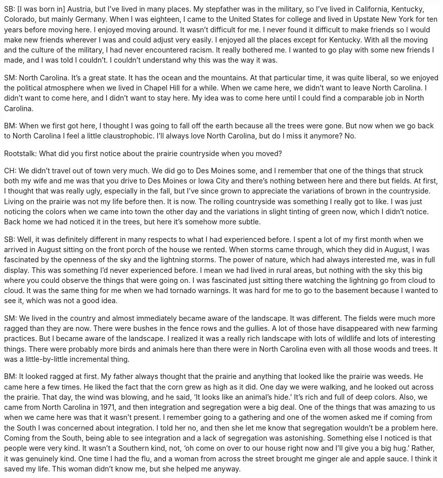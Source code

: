 
SB: [I was born in] Austria, but I’ve lived in many places. My stepfather was in the military, so I’ve lived in California, Kentucky, Colorado, but mainly Germany. When I was eighteen, I came to the United States for college and lived in Upstate New York for ten years before moving here. I enjoyed moving around. It wasn’t difficult for me. I never found it difficult to make friends so I would make new friends wherever I was and could adjust very easily. I enjoyed all the places except for Kentucky. With all the moving and the culture of the military, I had never encountered racism. It really bothered me. I wanted to go play with some new friends I made, and I was told I couldn’t. I couldn’t understand why this was the way it was.


SM: North Carolina. It’s a great state. It has the ocean and the mountains. At that particular time, it was quite liberal, so we enjoyed the political atmosphere when we lived in Chapel Hill for a while. When we came here, we didn’t want to leave North Carolina. I didn’t want to come here, and I didn’t want to stay here. My idea was to come here until I could find a comparable job in North Carolina. 


BM: When we first got here, I thought I was going to fall off the earth because all the trees were gone. But now when we go back to North Carolina I feel a little claustrophobic. I’ll always love North Carolina, but do I miss it anymore? No.


 


Rootstalk: What did you first notice about the prairie countryside when you moved? 


CH: We didn’t travel out of town very much. We did go to Des Moines some, and I remember that one of the things that struck both my wife and me was that you drive to Des Moines or Iowa City and there’s nothing between here and there but fields. At first, I thought that was really ugly, especially in the fall, but I’ve since grown to appreciate the variations of brown in the countryside. Living on the prairie was not my life before then. It is now. The rolling countryside was something I really got to like. I was just noticing the colors when we came into town the other day and the variations in slight tinting of green now, which I didn’t notice. Back home we had noticed it in the trees, but here it’s somehow more subtle. 


SB: Well, it was definitely different in many respects to what I had experienced before. I spent a lot of my first month when we arrived in August sitting on the front porch of the house we rented. When storms came through, which they did in August, I was fascinated by the openness of the sky and the lightning storms. The power of nature, which had always interested me, was in full display. This was something I’d never experienced before. I mean we had lived in rural areas, but nothing with the sky this big where you could observe the things that were going on. I was fascinated just sitting there watching the lightning go from cloud to cloud. It was the same thing for me when we had tornado warnings. It was hard for me to go to the basement because I wanted to see it, which was not a good idea.


SM: We lived in the country and almost immediately became aware of the landscape. It was different. The fields were much more ragged than they are now. There were bushes in the fence rows and the gullies. A lot of those have disappeared with new farming practices. But I became aware of the landscape. I realized it was a really rich landscape with lots of wildlife and lots of interesting things. There were probably more birds and animals here than there were in North Carolina even with all those woods and trees. It was a little-by-little incremental thing.


BM: It looked ragged at first. My father always thought that the prairie and anything that looked like the prairie was weeds. He came here a few times. He liked the fact that the corn grew as high as it did. One day we were walking, and he looked out across the prairie. That day, the wind was blowing, and he said, ‘It looks like an animal’s hide.’ It’s rich and full of deep colors. Also, we came from North Carolina in 1971, and then integration and segregation were a big deal. One of the things that was amazing to us when we came here was that it wasn’t present. I remember going to a gathering and one of the women asked me if coming from the South I was concerned about integration. I told her no, and then she let me know that segregation wouldn’t be a problem here. Coming from the South, being able to see integration and a lack of segregation was astonishing. Something else I noticed is that people were very kind. It wasn’t a Southern kind, not, ‘oh come on over to our house right now and I’ll give you a big hug.’ Rather, it was genuinely kind. One time I had the flu, and a woman from across the street brought me ginger ale and apple sauce. I think it saved my life. This woman didn’t know me, but she helped me anyway.
